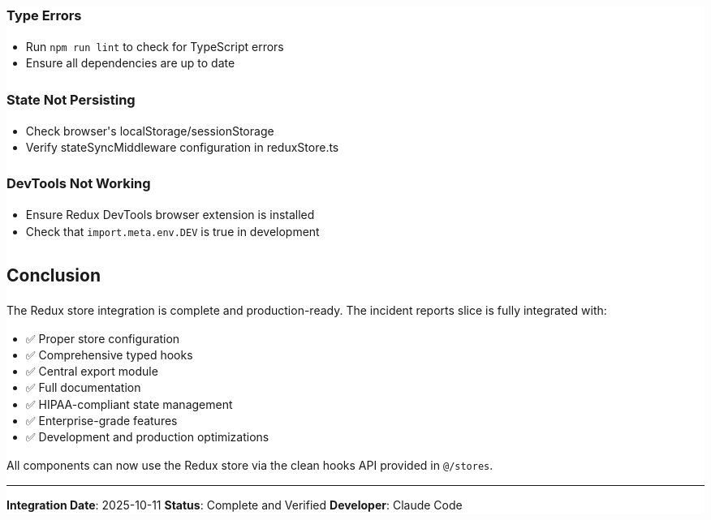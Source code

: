 ### Type Errors
- Run `npm run lint` to check for TypeScript errors
- Ensure all dependencies are up to date

### State Not Persisting
- Check browser's localStorage/sessionStorage
- Verify stateSyncMiddleware configuration in reduxStore.ts

### DevTools Not Working
- Ensure Redux DevTools browser extension is installed
- Check that `import.meta.env.DEV` is true in development

## Conclusion

The Redux store integration is complete and production-ready. The incident reports slice is fully integrated with:

- ✅ Proper store configuration
- ✅ Comprehensive typed hooks
- ✅ Central export module
- ✅ Full documentation
- ✅ HIPAA-compliant state management
- ✅ Enterprise-grade features
- ✅ Development and production optimizations

All components can now use the Redux store via the clean hooks API provided in `@/stores`.

---

**Integration Date**: 2025-10-11
**Status**: Complete and Verified
**Developer**: Claude Code
